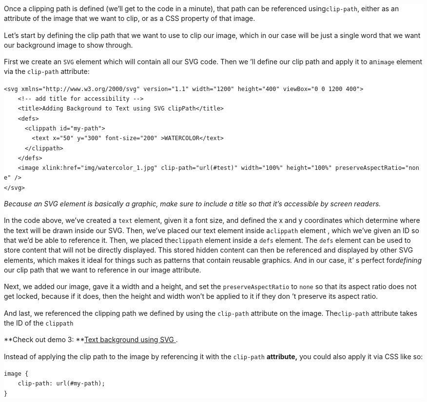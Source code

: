 Once a clipping path is defined (we’ll get to the code in a minute), that
path can be referenced using`clip-path`, either as an attribute of the image
that we want to clip, or as a CSS property of that image.

Let’s start by defining the clip path that we want to use to clip our image,
which in our case will be just a single word that we want our background image 
to show through.

First we create an `SVG` element which will contain all our SVG code. Then we
’ll define our clip path and apply it to an`image` element via the `clip-path`
attribute:

    <svg xmlns="http://www.w3.org/2000/svg" version="1.1" width="1200" height="400" viewBox="0 0 1200 400"> 
        <!-- add title for accessibility -->
        <title>Adding Background to Text using SVG clipPath</title> 
        <defs>  
          <clippath id="my-path">
            <text x="50" y="300" font-size="200" >WATERCOLOR</text>
          </clippath>
        </defs>
        <image xlink:href="img/watercolor_1.jpg" clip-path="url(#test)" width="100%" height="100%" preserveAspectRatio="none" />
    </svg>
    

*Because an SVG element is basically a graphic, make sure to include a title so
that it’s accessible by screen readers.*

In the code above, we’ve created a `text` element, given it a font size, and
defined the x and y coordinates which determine where the text will be drawn 
inside our SVG. Then, we’ve placed our text element inside a`clippath` element
, which we’ve given an ID so that we’d be able to reference it. Then, we placed 
the`clippath` element inside a `defs` element. The `defs` element can be used
to store content that will not be directly displayed. This stored hidden content
can then be referenced and displayed by other SVG elements, which makes it ideal
for things such as patterns that contain reusable graphics. And in our case, it’
s perfect for*defining* our clip path that we want to reference in our image
attribute.

Next, we added our image, gave it a width and a height, and set the 
`preserveAspectRatio` to `none` so that its aspect ratio does not get locked,
because if it does, then the height and width won’t be applied to it if they don
’t preserve its aspect ratio.

And last, we referenced the clipping path we defined by using the `clip-path`
attribute on the image. The`clip-path` attribute takes the ID of the `clippath`

**Check out demo 3: **[Text background using SVG <clippath>][26].

Instead of applying the clip path to the image by referencing it with the 
`clip-path` **attribute,** you could also apply it via CSS like so:

    image {
        clip-path: url(#my-path);
    }
    

 [1]: img/advertisement.jpg
 [2]: img/TexturedText.jpg
 [3]: http://tympanus.net/Tutorials/TexturedText/
 [4]: http://tympanus.net/Tutorials/TexturedText/TexturedText.zip
 [5]: img/textured-text-demo1.png
 [6]: http://dev.w3.org/csswg/css-backgrounds/#the-background-clip "Background-clip property W3C spec"
 [7]: http://css-tricks.com/transparent-borders-with-background-clip/ "Transparent Borders with background-clip"
 [8]: http://caniuse.com/#search=background-clip "background-clip browser support statistics on caniuse.com"
 [9]: https://www.webkit.org/blog/164/background-clip-text/
 [10]: https://github.com/TimPietrusky/background-clip-text-polyfill "background-clip property polyfill"
 [11]: http://css-tricks.com/image-under-text/ "Show Image Under Text (with Acceptable Fallback)"
 [12]: http://tympanus.net/Tutorials/TexturedText/index.html "Techniques for Image-Filled Text (Demo 1)"
 [13]: http://nimbupani.com/using-background-clip-for-text-with-css-fallback.html "Using background clip for text with CSS fallback"
 [14]: http://codepen.io/rachelnabors/pen/hacbD "background-clip Sass mixin by Rachel Nabors"
 [15]: http://codepen.io/rss/full/pxuzb "How a text gradient is made - Codepen"
 [16]: http://caniuse.com/#search=mask "browser support for CSS masking from caniuse.com"
 [17]: http://www.w3.org/TR/css-masking/ "CSS Masking W3C Working Draft"
 [18]: http://www.w3.org/TR/css-masking/#the-mask-image
 [19]: img/textured-text-demo2.png
 [20]: img/splatter-mask_1-codrops.png
 [21]: http://tympanus.net/Tutorials/TexturedText/index2.html "Techniques for Image-Filled Text (Demo 2)"
 [22]: http://www.w3.org/TR/css-masking/ "CSS Masking Working Draft"
 [23]: http://trentwalton.com/2011/05/19/mask-image-text/ "CSS Mask-Image and Text"
 [24]: img/demo3.jpg
 [25]: http://www.w3.org/TR/SVG/masking.html#EstablishingANewClippingPath "Establishing a Clipping path - W3C spec"
 [26]: http://tympanus.net/Tutorials/TexturedText/index3.html "Techniques for Image-Filled Text (Demo 3)"
 [27]: http://modernizr.com/ "Modernizr Homepage"
 [28]: https://github.com/TimPietrusky/background-clip-text-polyfill "Background-clip Polyfill"
 [29]: http://subtlepatterns.com "Subtle Patterns Homepage"
 [30]: img/demo4.jpg
 [31]: http://tympanus.net/Tutorials/TexturedText/index4.html "Techniques for Image-Filled Text (Demo 4)"
 [32]: img/demo5.jpg
 [33]: http://tympanus.net/Tutorials/TexturedText/index5.html
 [34]: img/demo6.jpg
 [35]: http://www.w3.org/TR/SVG/masking.html "SVG Masking W3C Spec"
 [36]: img/luminance-mask-codrops.png
 [37]: http://tympanus.net/Tutorials/TexturedText/index6.html
 [38]: http://thenittygritty.co/css-masking "How to Use CSS Masking in CSS Now"
 [39]: http://updates.html5rocks.com/2012/12/Canvas-driven-background-images "Canvas-driven backgrounds"
 [40]: https://bugzilla.mozilla.org/show_bug.cgi?id=707806
 [41]: img/demo7.jpg
 [42]: http://tympanus.net/Tutorials/TexturedText/index7.html
 [43]: https://developers.google.com/fonts/docs/webfont_loader "Web Font Loader"
 [44]: img/demo8.jpg
 [45]: https://developer.mozilla.org/samples/canvas-tutorial/6_1_canvas_composite.html "Examples of the HTML5 Canvas globalCompositeOeration property"
 [46]: img/canvas-composite.png
 [47]: http://tympanus.net/Tutorials/TexturedText/index8.html
 [48]: http://www.rekim.com/tag/globalcompositeoperation/
 [49]: http://www.html5rocks.com/en/tutorials/canvas/texteffects/ "Typographic effects in canvas"
 [50]: img/demo9.jpg
 [51]: img/brushed-codrops.png
 [52]: http://tympanus.net/Tutorials/TexturedText/index9.html
 [53]: http://tympanus.net/codrops/2011/12/12/experiments-with-background-clip-text/ "Experiments with Background-Clip"
 [54]: http://trentwalton.com/bgclip
 [55]: http://codepen.io "Codepen"
 [56]: http://codepen.io/lbebber/pen/xrwja
 [57]: http://css-tricks.com/examples/ImageReplacement/ "CSS Image Replacement Museum"